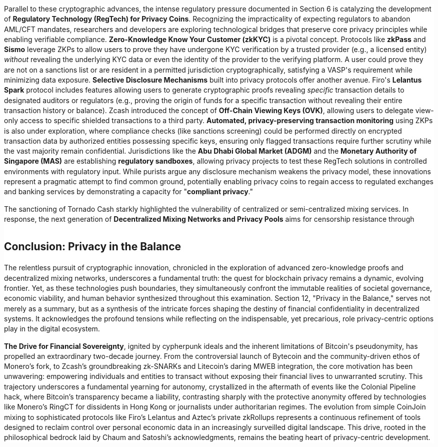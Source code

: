 Parallel to these cryptographic advances, the intense regulatory pressure documented in Section 6 is catalyzing the development of **Regulatory Technology (RegTech) for Privacy Coins**. Recognizing the impracticality of expecting regulators to abandon AML/CFT mandates, researchers and developers are exploring technological bridges that preserve core privacy principles while enabling verifiable compliance. **Zero-Knowledge Know Your Customer (zkKYC)** is a pivotal concept. Protocols like **zkPass** and **Sismo** leverage ZKPs to allow users to prove they have undergone KYC verification by a trusted provider (e.g., a licensed entity) *without* revealing the underlying KYC data or even the identity of the provider to the verifying platform. A user could prove they are not on a sanctions list or are resident in a permitted jurisdiction cryptographically, satisfying a VASP's requirement while minimizing data exposure. **Selective Disclosure Mechanisms** built into privacy protocols offer another avenue. Firo's **Lelantus Spark** protocol includes features allowing users to generate cryptographic proofs revealing *specific* transaction details to designated auditors or regulators (e.g., proving the origin of funds for a specific transaction without revealing their entire transaction history or balance). Zcash introduced the concept of **Off-Chain Viewing Keys (OVK)**, allowing users to delegate view-only access to specific shielded transactions to a third party. **Automated, privacy-preserving transaction monitoring** using ZKPs is also under exploration, where compliance checks (like sanctions screening) could be performed directly on encrypted transaction data by authorized entities possessing specific keys, ensuring only flagged transactions require further scrutiny while the vast majority remain confidential. Jurisdictions like the **Abu Dhabi Global Market (ADGM)** and the **Monetary Authority of Singapore (MAS)** are establishing **regulatory sandboxes**, allowing privacy projects to test these RegTech solutions in controlled environments with regulatory input. While purists argue any disclosure mechanism weakens the privacy model, these innovations represent a pragmatic attempt to find common ground, potentially enabling privacy coins to regain access to regulated exchanges and banking services by demonstrating a capacity for "**compliant privacy**."

The sanctioning of Tornado Cash starkly highlighted the vulnerability of centralized or semi-centralized mixing services. In response, the next generation of **Decentralized Mixing Networks and Privacy Pools** aims for censorship resistance through

## Conclusion: Privacy in the Balance

The relentless pursuit of cryptographic innovation, chronicled in the exploration of advanced zero-knowledge proofs and decentralized mixing networks, underscores a fundamental truth: the quest for blockchain privacy remains a dynamic, evolving frontier. Yet, as these technologies push boundaries, they simultaneously confront the immutable realities of societal governance, economic viability, and human behavior synthesized throughout this examination. Section 12, "Privacy in the Balance," serves not merely as a summary, but as a synthesis of the intricate forces shaping the destiny of financial confidentiality in decentralized systems. It acknowledges the profound tensions while reflecting on the indispensable, yet precarious, role privacy-centric options play in the digital ecosystem.

**The Drive for Financial Sovereignty**, ignited by cypherpunk ideals and the inherent limitations of Bitcoin's pseudonymity, has propelled an extraordinary two-decade journey. From the controversial launch of Bytecoin and the community-driven ethos of Monero’s fork, to Zcash’s groundbreaking zk-SNARKs and Litecoin’s daring MWEB integration, the core motivation has been unwavering: empowering individuals and entities to transact without exposing their financial lives to unwarranted scrutiny. This trajectory underscores a fundamental yearning for autonomy, crystallized in the aftermath of events like the Colonial Pipeline hack, where Bitcoin’s transparency became a liability, contrasting sharply with the protective anonymity offered by technologies like Monero’s RingCT for dissidents in Hong Kong or journalists under authoritarian regimes. The evolution from simple CoinJoin mixing to sophisticated protocols like Firo’s Lelantus and Aztec’s private zkRollups represents a continuous refinement of tools designed to reclaim control over personal economic data in an increasingly surveilled digital landscape. This drive, rooted in the philosophical bedrock laid by Chaum and Satoshi’s acknowledgments, remains the beating heart of privacy-centric development.
